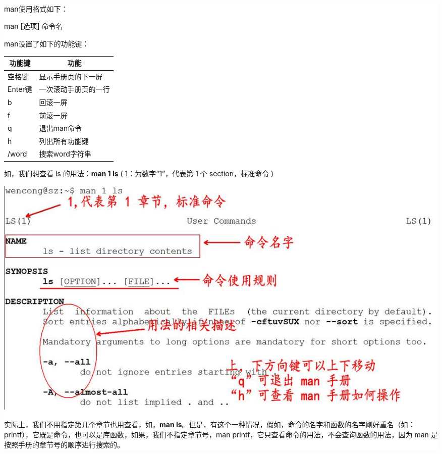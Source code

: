  

man使用格式如下：

man [选项] 命令名

 

man设置了如下的功能键：

| **功能键** | **功能**             |
| ---------- | -------------------- |
| 空格键     | 显示手册页的下一屏   |
| Enter键    | 一次滚动手册页的一行 |
| b          | 回滚一屏             |
| f          | 前滚一屏             |
| q          | 退出man命令          |
| h          | 列出所有功能键       |
| /word      | 搜索word字符串       |

 

如，我们想查看 ls 的用法：**man 1 ls** ( 1：为数字“1”，代表第 1 个 section，标准命令 )

![20150317114007352](imagers/clip_image029.jpg)

 

实际上，我们不用指定第几个章节也用查看，如，**man ls**。但是，有这个一种情况，假如，命令的名字和函数的名字刚好重名（如：printf），它既是命令，也可以是库函数，如果，我们不指定章节号，man printf，它只查看命令的用法，不会查询函数的用法，因为 man 是按照手册的章节号的顺序进行搜索的。
